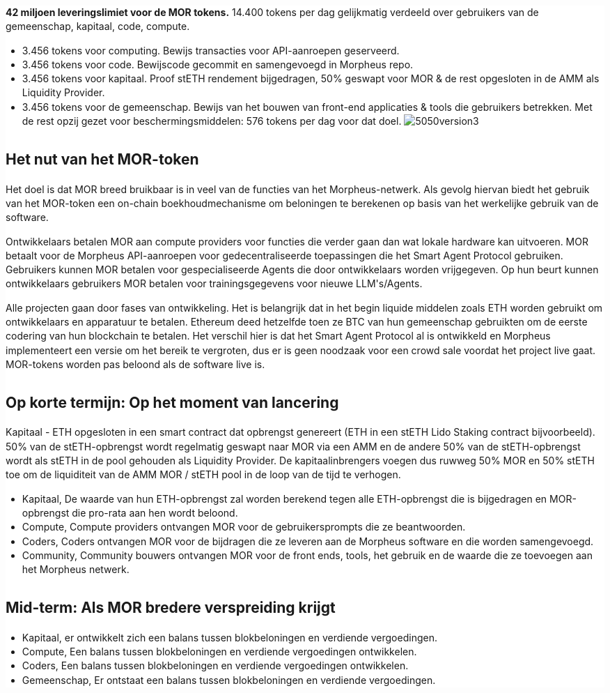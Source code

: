 **42 miljoen leveringslimiet voor de MOR tokens.** 
14.400 tokens per dag gelijkmatig verdeeld over gebruikers van de gemeenschap, kapitaal, code, compute. 
- 3.456 tokens voor computing. Bewijs transacties voor API-aanroepen geserveerd. 
- 3.456 tokens voor code. Bewijscode gecommit en samengevoegd in Morpheus repo. 
- 3.456 tokens voor kapitaal. Proof stETH rendement bijgedragen, 50% geswapt voor MOR & de rest opgesloten in de AMM als Liquidity Provider. 
- 3.456 tokens voor de gemeenschap. Bewijs van het bouwen van front-end applicaties & tools die gebruikers betrekken.
Met de rest opzij gezet voor beschermingsmiddelen: 576 tokens per dag voor dat doel.
![5050version3](https://github.com/MorpheusAIs/Morpheus/assets/1563345/c9fe763f-d4e4-4069-b9c9-75e0a777c3ad)

## Het nut van het MOR-token
Het doel is dat MOR breed bruikbaar is in veel van de functies van het Morpheus-netwerk. Als gevolg hiervan biedt het gebruik van het MOR-token een on-chain boekhoudmechanisme om beloningen te berekenen op basis van het werkelijke gebruik van de software.

Ontwikkelaars betalen MOR aan compute providers voor functies die verder gaan dan wat lokale hardware kan uitvoeren. MOR betaalt voor de Morpheus API-aanroepen voor gedecentraliseerde toepassingen die het Smart Agent Protocol gebruiken. Gebruikers kunnen MOR betalen voor gespecialiseerde Agents die door ontwikkelaars worden vrijgegeven. Op hun beurt kunnen ontwikkelaars gebruikers MOR betalen voor trainingsgegevens voor nieuwe LLM's/Agents.

Alle projecten gaan door fases van ontwikkeling. Het is belangrijk dat in het begin liquide middelen zoals ETH worden gebruikt om ontwikkelaars en apparatuur te betalen. Ethereum deed hetzelfde toen ze BTC van hun gemeenschap gebruikten om de eerste codering van hun blockchain te betalen. Het verschil hier is dat het Smart Agent Protocol al is ontwikkeld en Morpheus implementeert een versie om het bereik te vergroten, dus er is geen noodzaak voor een crowd sale voordat het project live gaat. MOR-tokens worden pas beloond als de software live is.

## Op korte termijn: Op het moment van lancering
Kapitaal - ETH opgesloten in een smart contract dat opbrengst genereert (ETH in een stETH Lido Staking contract bijvoorbeeld). 50% van de stETH-opbrengst wordt regelmatig geswapt naar MOR via een AMM en de andere 50% van de stETH-opbrengst wordt als stETH in de pool gehouden als Liquidity Provider. De kapitaalinbrengers voegen dus ruwweg 50% MOR en 50% stETH toe om de liquiditeit van de AMM MOR / stETH pool in de loop van de tijd te verhogen.

- Kapitaal, De waarde van hun ETH-opbrengst zal worden berekend tegen alle ETH-opbrengst die is bijgedragen en MOR-opbrengst die pro-rata aan hen wordt beloond.
- Compute, Compute providers ontvangen MOR voor de gebruikersprompts die ze beantwoorden. 
- Coders, Coders ontvangen MOR voor de bijdragen die ze leveren aan de Morpheus software en die worden samengevoegd.
- Community, Community bouwers ontvangen MOR voor de front ends, tools, het gebruik en de waarde die ze toevoegen aan het Morpheus netwerk.

## Mid-term: Als MOR bredere verspreiding krijgt
- Kapitaal, er ontwikkelt zich een balans tussen blokbeloningen en verdiende vergoedingen. 
- Compute, Een balans tussen blokbeloningen en verdiende vergoedingen ontwikkelen. 
- Coders, Een balans tussen blokbeloningen en verdiende vergoedingen ontwikkelen. 
- Gemeenschap, Er ontstaat een balans tussen blokbeloningen en verdiende vergoedingen.
